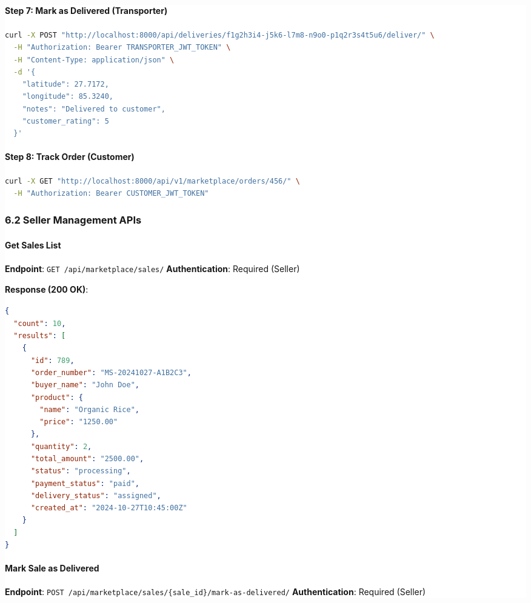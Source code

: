 #### Step 7: Mark as Delivered (Transporter)
```bash
curl -X POST "http://localhost:8000/api/deliveries/f1g2h3i4-j5k6-l7m8-n9o0-p1q2r3s4t5u6/deliver/" \
  -H "Authorization: Bearer TRANSPORTER_JWT_TOKEN" \
  -H "Content-Type: application/json" \
  -d '{
    "latitude": 27.7172,
    "longitude": 85.3240,
    "notes": "Delivered to customer",
    "customer_rating": 5
  }'
```

#### Step 8: Track Order (Customer)
```bash
curl -X GET "http://localhost:8000/api/v1/marketplace/orders/456/" \
  -H "Authorization: Bearer CUSTOMER_JWT_TOKEN"
```

### 6.2 Seller Management APIs

#### Get Sales List
**Endpoint**: `GET /api/marketplace/sales/`
**Authentication**: Required (Seller)

**Response (200 OK)**:
```json
{
  "count": 10,
  "results": [
    {
      "id": 789,
      "order_number": "MS-20241027-A1B2C3",
      "buyer_name": "John Doe",
      "product": {
        "name": "Organic Rice",
        "price": "1250.00"
      },
      "quantity": 2,
      "total_amount": "2500.00",
      "status": "processing",
      "payment_status": "paid",
      "delivery_status": "assigned",
      "created_at": "2024-10-27T10:45:00Z"
    }
  ]
}
```

#### Mark Sale as Delivered
**Endpoint**: `POST /api/marketplace/sales/{sale_id}/mark-as-delivered/`
**Authentication**: Required (Seller)
